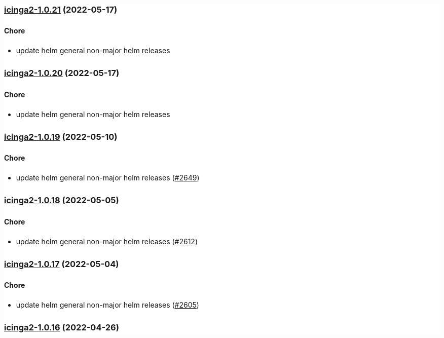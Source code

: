 

<a name="icinga2-1.0.21"></a>
### [icinga2-1.0.21](https://github.com/truecharts/apps/compare/icinga2-1.0.20...icinga2-1.0.21) (2022-05-17)

#### Chore

* update helm general non-major helm releases



<a name="icinga2-1.0.20"></a>
### [icinga2-1.0.20](https://github.com/truecharts/apps/compare/icinga2-1.0.19...icinga2-1.0.20) (2022-05-17)

#### Chore

* update helm general non-major helm releases



<a name="icinga2-1.0.19"></a>
### [icinga2-1.0.19](https://github.com/truecharts/apps/compare/icinga2-1.0.18...icinga2-1.0.19) (2022-05-10)

#### Chore

* update helm general non-major helm releases ([#2649](https://github.com/truecharts/apps/issues/2649))



<a name="icinga2-1.0.18"></a>
### [icinga2-1.0.18](https://github.com/truecharts/apps/compare/icinga2-1.0.17...icinga2-1.0.18) (2022-05-05)

#### Chore

* update helm general non-major helm releases ([#2612](https://github.com/truecharts/apps/issues/2612))



<a name="icinga2-1.0.17"></a>
### [icinga2-1.0.17](https://github.com/truecharts/apps/compare/icinga2-1.0.16...icinga2-1.0.17) (2022-05-04)

#### Chore

* update helm general non-major helm releases ([#2605](https://github.com/truecharts/apps/issues/2605))



<a name="icinga2-1.0.16"></a>
### [icinga2-1.0.16](https://github.com/truecharts/apps/compare/icinga2-1.0.15...icinga2-1.0.16) (2022-04-26)
